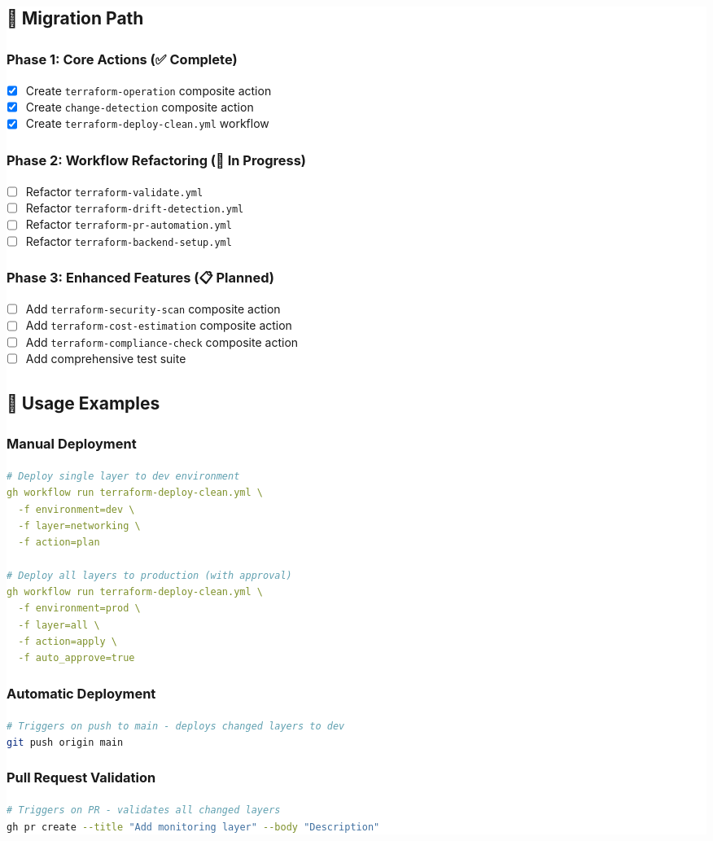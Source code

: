 ## 🔄 Migration Path

### Phase 1: Core Actions (✅ Complete)
- [x] Create `terraform-operation` composite action
- [x] Create `change-detection` composite action  
- [x] Create `terraform-deploy-clean.yml` workflow

### Phase 2: Workflow Refactoring (🔄 In Progress)
- [ ] Refactor `terraform-validate.yml`
- [ ] Refactor `terraform-drift-detection.yml`
- [ ] Refactor `terraform-pr-automation.yml`
- [ ] Refactor `terraform-backend-setup.yml`

### Phase 3: Enhanced Features (📋 Planned)
- [ ] Add `terraform-security-scan` composite action
- [ ] Add `terraform-cost-estimation` composite action
- [ ] Add `terraform-compliance-check` composite action
- [ ] Add comprehensive test suite

## 🎨 Usage Examples

### Manual Deployment
```yaml
# Deploy single layer to dev environment
gh workflow run terraform-deploy-clean.yml \
  -f environment=dev \
  -f layer=networking \
  -f action=plan

# Deploy all layers to production (with approval)
gh workflow run terraform-deploy-clean.yml \
  -f environment=prod \
  -f layer=all \
  -f action=apply \
  -f auto_approve=true
```

### Automatic Deployment
```bash
# Triggers on push to main - deploys changed layers to dev
git push origin main
```

### Pull Request Validation
```bash
# Triggers on PR - validates all changed layers
gh pr create --title "Add monitoring layer" --body "Description"
```
